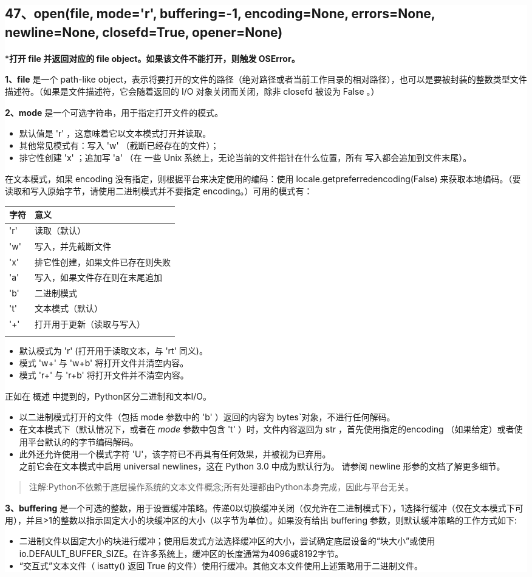 ## 47、open(file, mode='r', buffering=-1, encoding=None, errors=None, newline=None, closefd=True, opener=None)

***打开 file 并返回对应的 file object。如果该文件不能打开，则触发 OSError。**  

**1、file** 是一个 path-like object，表示将要打开的文件的路径（绝对路径或者当前工作目录的相对路径），也可以是要被封装的整数类型文件描述符。（如果是文件描述符，它会随着返回的 I/O 对象关闭而关闭，除非 closefd 被设为 False 。）  

**2、mode** 是一个可选字符串，用于指定打开文件的模式。

* 默认值是 'r' ，这意味着它以文本模式打开并读取。
* 其他常见模式有：写入 'w' （截断已经存在的文件）；
* 排它性创建 'x' ；追加写 'a' （在 一些 Unix 系统上，无论当前的文件指针在什么位置，所有 写入都会追加到文件末尾）。

在文本模式，如果 encoding 没有指定，则根据平台来决定使用的编码：使用 locale.getpreferredencoding(False) 来获取本地编码。（要读取和写入原始字节，请使用二进制模式并不要指定 encoding。）可用的模式有：  

|  字符  |  意义  |
|   :-   |   :-   |
|'r'|读取（默认）|
|'w'|写入，并先截断文件|
|'x'|排它性创建，如果文件已存在则失败|
|'a'|写入，如果文件存在则在末尾追加|
|'b'|二进制模式|
|'t'|文本模式（默认）|
|'+'|打开用于更新（读取与写入）|  
|   | |

* 默认模式为 'r' (打开用于读取文本，与 'rt' 同义)。
* 模式 'w+' 与 'w+b' 将打开文件并清空内容。
* 模式 'r+' 与 'r+b' 将打开文件并不清空内容。  

正如在 概述 中提到的，Python区分二进制和文本I/O。  

* 以二进制模式打开的文件（包括 mode 参数中的 'b' ）返回的内容为 bytes`对象，不进行任何解码。
* 在文本模式下（默认情况下，或者在 *mode* 参数中包含 't' ）时，文件内容返回为 str ，首先使用指定的encoding
（如果给定）或者使用平台默认的的字节编码解码。
* 此外还允许使用一个模式字符 'U'，该字符已不再具有任何效果，并被视为已弃用。  
之前它会在文本模式中启用 universal newlines，这在 Python 3.0 中成为默认行为。 请参阅 newline 形参的文档了解更多细节。  

>注解:Python不依赖于底层操作系统的文本文件概念;所有处理都由Python本身完成，因此与平台无关。
>

**3、buffering**
是一个可选的整数，用于设置缓冲策略。传递0以切换缓冲关闭（仅允许在二进制模式下），1选择行缓冲（仅在文本模式下可用），并且>1的整数以指示固定大小的块缓冲区的大小（以字节为单位）。如果没有给出 buffering 参数，则默认缓冲策略的工作方式如下:  

* 二进制文件以固定大小的块进行缓冲；使用启发式方法选择缓冲区的大小，尝试确定底层设备的“块大小”或使用 io.DEFAULT_BUFFER_SIZE。在许多系统上，缓冲区的长度通常为4096或8192字节。
* “交互式”文本文件（ isatty() 返回 True 的文件）使用行缓冲。其他文本文件使用上述策略用于二进制文件。
